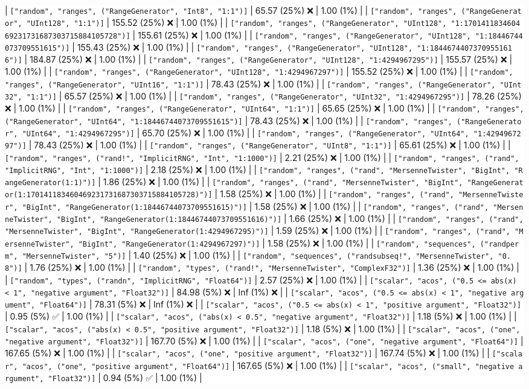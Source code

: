 | `["random", "ranges", ("RangeGenerator", "Int8", "1:1")]` | 65.57 (25%) :x: | 1.00 (1%)  |
| `["random", "ranges", ("RangeGenerator", "UInt128", "1:1")]` | 155.52 (25%) :x: | 1.00 (1%)  |
| `["random", "ranges", ("RangeGenerator", "UInt128", "1:170141183460469231731687303715884105728")]` | 155.61 (25%) :x: | 1.00 (1%)  |
| `["random", "ranges", ("RangeGenerator", "UInt128", "1:18446744073709551615")]` | 155.43 (25%) :x: | 1.00 (1%)  |
| `["random", "ranges", ("RangeGenerator", "UInt128", "1:18446744073709551616")]` | 184.87 (25%) :x: | 1.00 (1%)  |
| `["random", "ranges", ("RangeGenerator", "UInt128", "1:4294967295")]` | 155.57 (25%) :x: | 1.00 (1%)  |
| `["random", "ranges", ("RangeGenerator", "UInt128", "1:4294967297")]` | 155.52 (25%) :x: | 1.00 (1%)  |
| `["random", "ranges", ("RangeGenerator", "UInt16", "1:1")]` | 78.43 (25%) :x: | 1.00 (1%)  |
| `["random", "ranges", ("RangeGenerator", "UInt32", "1:1")]` | 65.57 (25%) :x: | 1.00 (1%)  |
| `["random", "ranges", ("RangeGenerator", "UInt32", "1:4294967295")]` | 78.26 (25%) :x: | 1.00 (1%)  |
| `["random", "ranges", ("RangeGenerator", "UInt64", "1:1")]` | 65.65 (25%) :x: | 1.00 (1%)  |
| `["random", "ranges", ("RangeGenerator", "UInt64", "1:18446744073709551615")]` | 78.43 (25%) :x: | 1.00 (1%)  |
| `["random", "ranges", ("RangeGenerator", "UInt64", "1:4294967295")]` | 65.70 (25%) :x: | 1.00 (1%)  |
| `["random", "ranges", ("RangeGenerator", "UInt64", "1:4294967297")]` | 78.43 (25%) :x: | 1.00 (1%)  |
| `["random", "ranges", ("RangeGenerator", "UInt8", "1:1")]` | 65.61 (25%) :x: | 1.00 (1%)  |
| `["random", "ranges", ("rand!", "ImplicitRNG", "Int", "1:1000")]` | 2.21 (25%) :x: | 1.00 (1%)  |
| `["random", "ranges", ("rand", "ImplicitRNG", "Int", "1:1000")]` | 2.18 (25%) :x: | 1.00 (1%)  |
| `["random", "ranges", ("rand", "MersenneTwister", "BigInt", "RangeGenerator(1:1)")]` | 1.86 (25%) :x: | 1.00 (1%)  |
| `["random", "ranges", ("rand", "MersenneTwister", "BigInt", "RangeGenerator(1:170141183460469231731687303715884105728)")]` | 1.58 (25%) :x: | 1.00 (1%)  |
| `["random", "ranges", ("rand", "MersenneTwister", "BigInt", "RangeGenerator(1:18446744073709551615)")]` | 1.58 (25%) :x: | 1.00 (1%)  |
| `["random", "ranges", ("rand", "MersenneTwister", "BigInt", "RangeGenerator(1:18446744073709551616)")]` | 1.66 (25%) :x: | 1.00 (1%)  |
| `["random", "ranges", ("rand", "MersenneTwister", "BigInt", "RangeGenerator(1:4294967295)")]` | 1.59 (25%) :x: | 1.00 (1%)  |
| `["random", "ranges", ("rand", "MersenneTwister", "BigInt", "RangeGenerator(1:4294967297)")]` | 1.58 (25%) :x: | 1.00 (1%)  |
| `["random", "sequences", ("randperm", "MersenneTwister", "5")]` | 1.40 (25%) :x: | 1.00 (1%)  |
| `["random", "sequences", ("randsubseq!", "MersenneTwister", "0.8")]` | 1.76 (25%) :x: | 1.00 (1%)  |
| `["random", "types", ("rand!", "MersenneTwister", "ComplexF32")]` | 1.36 (25%) :x: | 1.00 (1%)  |
| `["random", "types", ("randn", "ImplicitRNG", "Float64")]` | 2.57 (25%) :x: | 1.00 (1%)  |
| `["scalar", "acos", ("0.5 <= abs(x) < 1", "negative argument", "Float32")]` | 84.98 (5%) :x: | Inf (1%) :x: |
| `["scalar", "acos", ("0.5 <= abs(x) < 1", "negative argument", "Float64")]` | 78.31 (5%) :x: | Inf (1%) :x: |
| `["scalar", "acos", ("0.5 <= abs(x) < 1", "positive argument", "Float32")]` | 0.95 (5%) :white_check_mark: | 1.00 (1%)  |
| `["scalar", "acos", ("abs(x) < 0.5", "negative argument", "Float32")]` | 1.18 (5%) :x: | 1.00 (1%)  |
| `["scalar", "acos", ("abs(x) < 0.5", "positive argument", "Float32")]` | 1.18 (5%) :x: | 1.00 (1%)  |
| `["scalar", "acos", ("one", "negative argument", "Float32")]` | 167.70 (5%) :x: | 1.00 (1%)  |
| `["scalar", "acos", ("one", "negative argument", "Float64")]` | 167.65 (5%) :x: | 1.00 (1%)  |
| `["scalar", "acos", ("one", "positive argument", "Float32")]` | 167.74 (5%) :x: | 1.00 (1%)  |
| `["scalar", "acos", ("one", "positive argument", "Float64")]` | 167.65 (5%) :x: | 1.00 (1%)  |
| `["scalar", "acos", ("small", "negative argument", "Float32")]` | 0.94 (5%) :white_check_mark: | 1.00 (1%)  |